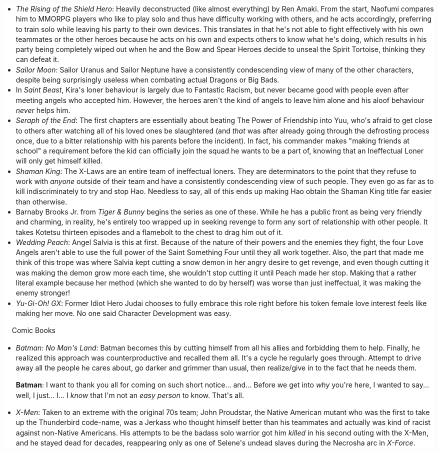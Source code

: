 -   _The Rising of the Shield Hero_: Heavily deconstructed (like almost everything) by Ren Amaki. From the start, Naofumi compares him to MMORPG players who like to play solo and thus have difficulty working with others, and he acts accordingly, preferring to train solo while leaving his party to their own devices. This translates in that he's not able to fight effectively with his own teammates or the other heroes because he acts on his own and expects others to know what he's doing, which results in his party being completely wiped out when he and the Bow and Spear Heroes decide to unseal the Spirit Tortoise, thinking they can defeat it.
-   _Sailor Moon_: Sailor Uranus and Sailor Neptune have a consistently condescending view of many of the other characters, despite being surprisingly useless when combating actual Dragons or Big Bads.
-   In _Saint Beast_, Kira's loner behaviour is largely due to Fantastic Racism, but never became good with people even after meeting angels who accepted him. However, the heroes aren't the kind of angels to leave him alone and his aloof behaviour _never_ helps him.
-   _Seraph of the End_: The first chapters are essentially about beating The Power of Friendship into Yuu, who's afraid to get close to others after watching all of his loved ones be slaughtered (and _that_ was after already going through the defrosting process once, due to a bitter relationship with his parents before the incident). In fact, his commander makes "making friends at school" a requirement before the kid can officially join the squad he wants to be a part of, knowing that an Ineffectual Loner will only get himself killed.
-   _Shaman King_: The X-Laws are an entire team of ineffectual loners. They are determinators to the point that they refuse to work with _anyone_ outside of their team and have a consistently condescending view of such people. They even go as far as to kill indiscriminately to try and stop Hao. Needless to say, all of this ends up making Hao obtain the Shaman King title far easier than otherwise.
-   Barnaby Brooks Jr. from _Tiger & Bunny_ begins the series as one of these. While he has a public front as being very friendly and charming, in reality, he's entirely too wrapped up in seeking revenge to form any sort of relationship with other people. It takes Kotetsu thirteen episodes and a flamebolt to the chest to drag him out of it.
-   _Wedding Peach_: Angel Salvia is this at first. Because of the nature of their powers and the enemies they fight, the four Love Angels aren't able to use the full power of the Saint Something Four until they all work together. Also, the part that made me think of this trope was where Salvia kept cutting a snow demon in her angry desire to get revenge, and even though cutting it was making the demon grow more each time, she wouldn't stop cutting it until Peach made her stop. Making that a rather literal example because her method (which she wanted to do by herself) was worse than just ineffectual, it was making the enemy stronger!
-   _Yu-Gi-Oh! GX_: Former Idiot Hero Judai chooses to fully embrace this role right before his token female love interest feels like making her move. No one said Character Development was easy.

    Comic Books 

-   _Batman: No Man's Land_: Batman becomes this by cutting himself from all his allies and forbidding them to help. Finally, he realized this approach was counterproductive and recalled them all. It's a cycle he regularly goes through. Attempt to drive away all the people he cares about, go darker and grimmer than usual, then realize/give in to the fact that he needs them.
    
    **Batman**: I want to thank you all for coming on such short notice... and... Before we get into _why_ you're here, I wanted to say... well, I just... I... I _know_ that I'm not an _easy person_ to know. That's all.
    

-   _X-Men_: Taken to an extreme with the original 70s team; John Proudstar, the Native American mutant who was the first to take up the Thunderbird code-name, was a Jerkass who thought himself better than his teammates and actually was kind of racist against non-Native Americans. His attempts to be the badass solo warrior got him _killed_ in his second outing with the X-Men, and he stayed dead for decades, reappearing only as one of Selene's undead slaves during the Necrosha arc in _X-Force_.
